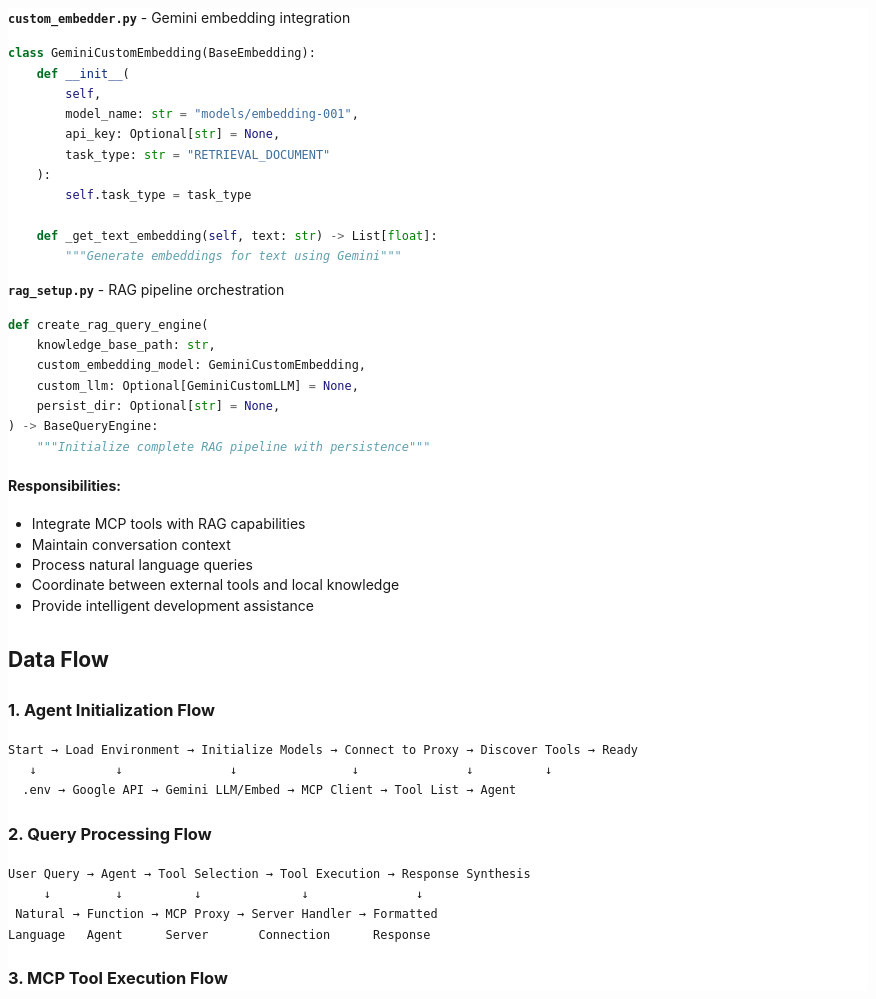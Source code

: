 **`custom_embedder.py`** - Gemini embedding integration
```python
class GeminiCustomEmbedding(BaseEmbedding):
    def __init__(
        self,
        model_name: str = "models/embedding-001",
        api_key: Optional[str] = None,
        task_type: str = "RETRIEVAL_DOCUMENT"
    ):
        self.task_type = task_type
    
    def _get_text_embedding(self, text: str) -> List[float]:
        """Generate embeddings for text using Gemini"""
```

**`rag_setup.py`** - RAG pipeline orchestration
```python
def create_rag_query_engine(
    knowledge_base_path: str,
    custom_embedding_model: GeminiCustomEmbedding,
    custom_llm: Optional[GeminiCustomLLM] = None,
    persist_dir: Optional[str] = None,
) -> BaseQueryEngine:
    """Initialize complete RAG pipeline with persistence"""
```

#### Responsibilities:
- Integrate MCP tools with RAG capabilities
- Maintain conversation context
- Process natural language queries
- Coordinate between external tools and local knowledge
- Provide intelligent development assistance

## Data Flow

### 1. Agent Initialization Flow

```
Start → Load Environment → Initialize Models → Connect to Proxy → Discover Tools → Ready
   ↓           ↓               ↓                ↓               ↓          ↓
  .env → Google API → Gemini LLM/Embed → MCP Client → Tool List → Agent
```

### 2. Query Processing Flow

```
User Query → Agent → Tool Selection → Tool Execution → Response Synthesis
     ↓         ↓          ↓              ↓               ↓
 Natural → Function → MCP Proxy → Server Handler → Formatted
Language   Agent      Server       Connection      Response
```

### 3. MCP Tool Execution Flow
